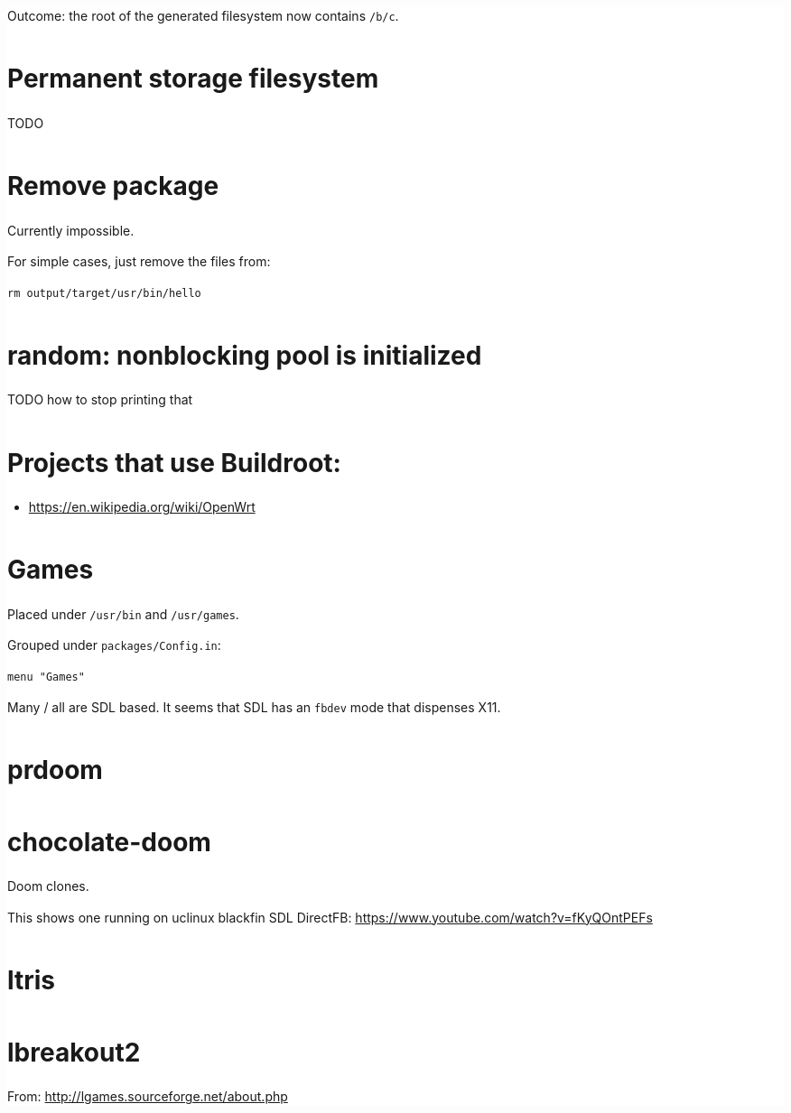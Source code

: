 Outcome: the root of the generated filesystem now contains `/b/c`.

# Permanent storage filesystem

TODO

# Remove package

Currently impossible.

For simple cases, just remove the files from:

    rm output/target/usr/bin/hello

# random: nonblocking pool is initialized

TODO how to stop printing that

# Projects that use Buildroot:

- <https://en.wikipedia.org/wiki/OpenWrt>

# Games

Placed under `/usr/bin` and `/usr/games`.

Grouped under `packages/Config.in`:

    menu "Games"

Many / all are SDL based. It seems that SDL has an `fbdev` mode that dispenses X11.

# prdoom

# chocolate-doom

Doom clones.

This shows one running on uclinux blackfin SDL DirectFB: https://www.youtube.com/watch?v=fKyQOntPEFs

# ltris

# lbreakout2

From: http://lgames.sourceforge.net/about.php
